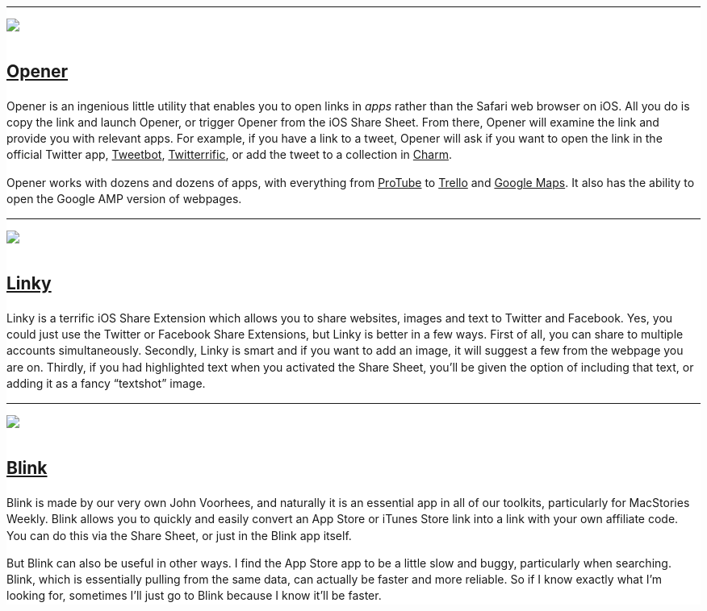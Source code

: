 ***

![](https://gallery.mailchimp.com/9f4b80a35728f7271fe3ea6ff/images/31c7ab52-0070-4278-a738-d728069d839d.jpeg)

## [Opener](https://geo.itunes.apple.com/us/app/opener-open-links-in-apps/id989565871?mt=8&uo=4&at=1001l8q4&ct=mcstr)

Opener is an ingenious little utility that enables you to open links in *apps* rather than the Safari web browser on iOS. All you do is copy the link and launch Opener, or trigger Opener from the iOS Share Sheet. From there, Opener will examine the link and provide you with relevant apps. For example, if you have a link to a tweet, Opener will ask if you want to open the link in the official Twitter app, [Tweetbot](https://geo.itunes.apple.com/us/app/tweetbot-4-for-twitter/id1018355599?mt=8&uo=4&at=1001l8q4&ct=mcstr), [Twitterrific](https://geo.itunes.apple.com/us/app/twitterrific-5-for-twitter/id580311103?mt=8&uo=4&at=1001l8q4&ct=mcstr), or add the tweet to a collection in [Charm](https://geo.itunes.apple.com/us/app/charm-for-twitter-collect/id1102153379?mt=8&uo=4&at=1001l8q4&ct=mcstr).

Opener works with dozens and dozens of apps, with everything from [ProTube](https://geo.itunes.apple.com/us/app/protube-for-youtube/id931201696?mt=8&uo=4&at=1001l8q4&ct=mcstr) to [Trello](https://geo.itunes.apple.com/us/app/trello/id461504587?mt=8&uo=4&at=1001l8q4&ct=mcstr) and [Google Maps](https://geo.itunes.apple.com/us/app/google-maps-navigation-transit/id585027354?mt=8&uo=4&at=1001l8q4&ct=mcstr). It also has the ability to open the Google AMP version of webpages.

***

![](https://gallery.mailchimp.com/9f4b80a35728f7271fe3ea6ff/images/e944a315-232d-40cd-913a-cbe053c5dcf3.jpeg)

## [Linky](https://geo.itunes.apple.com/us/app/linky-share-webpage-links/id438090426?mt=8&uo=4&at=1001l8q4&ct=mcstr)

Linky is a terrific iOS Share Extension which allows you to share websites, images and text to Twitter and Facebook. Yes, you could just use the Twitter or Facebook Share Extensions, but Linky is better in a few ways. First of all, you can share to multiple accounts simultaneously. Secondly, Linky is smart and if you want to add an image, it will suggest a few from the webpage you are on. Thirdly, if you had highlighted text when you activated the Share Sheet, you’ll be given the option of including that text, or adding it as a fancy “textshot” image.

***

![](https://gallery.mailchimp.com/9f4b80a35728f7271fe3ea6ff/images/d0aa5741-014e-4321-9bb9-13027fb15837.jpeg)

## [Blink](https://geo.itunes.apple.com/us/app/blink-better-affiliate-links/id946766863?mt=8&uo=4&at=1001l8q4&ct=mcstr)

Blink is made by our very own John Voorhees, and naturally it is an essential app in all of our toolkits, particularly for MacStories Weekly. Blink allows you to quickly and easily convert an App Store or iTunes Store link into a link with your own affiliate code. You can do this via the Share Sheet, or just in the Blink app itself.

But Blink can also be useful in other ways. I find the App Store app to be a little slow and buggy, particularly when searching. Blink, which is essentially pulling from the same data, can actually be faster and more reliable. So if I know exactly what I’m looking for, sometimes I’ll just go to Blink because I know it’ll be faster.
